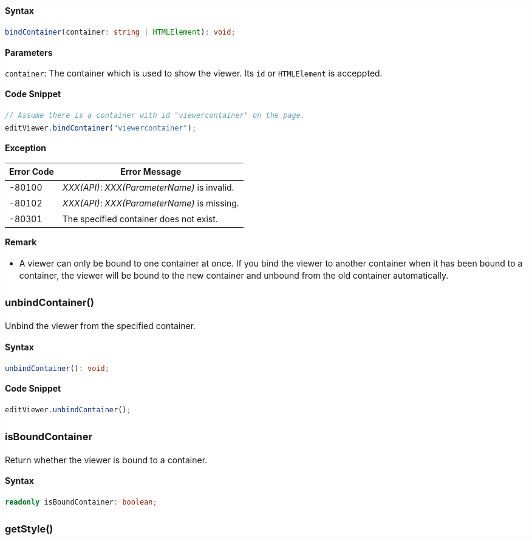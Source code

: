 **Syntax**

```typescript
bindContainer(container: string | HTMLElement): void;
```

**Parameters**

`container`: The container which is used to show the viewer. Its `id` or `HTMLElement` is acceppted.

**Code Snippet**

```typescript
// Assume there is a container with id "viewercontainer" on the page.
editViewer.bindContainer("viewercontainer");
```

**Exception**

 Error Code  | Error Message                                        
--------|-----------------------------------------------------
 -80100 | *XXX(API)*: *XXX(ParameterName)* is invalid.   
 -80102 | *XXX(API)*: *XXX(ParameterName)* is missing.  
 -80301 | The specified container does not exist. 

**Remark**

- A viewer can only be bound to one container at once. If you bind the viewer to another container when it has been bound to a container, the viewer will be bound to the new container and unbound from the old container automatically. 

### unbindContainer()

Unbind the viewer from the specified container.

**Syntax**

```typescript
unbindContainer(): void;
```

**Code Snippet**

```typescript
editViewer.unbindContainer();
```

### isBoundContainer

Return whether the viewer is bound to a container.

**Syntax**

```typescript
readonly isBoundContainer: boolean;
```

### getStyle()
